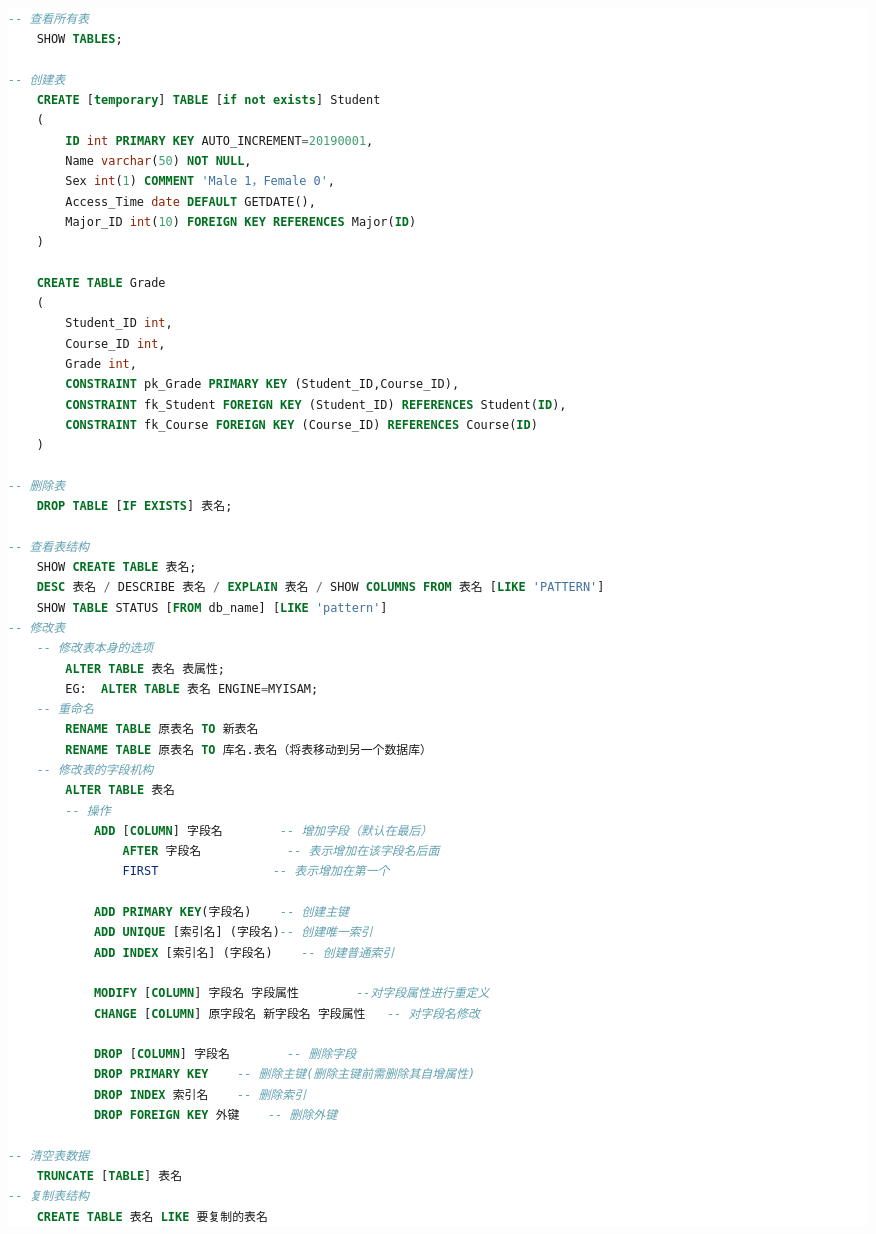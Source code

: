 




```SQL
-- 查看所有表
    SHOW TABLES;

-- 创建表
    CREATE [temporary] TABLE [if not exists] Student
    (
        ID int PRIMARY KEY AUTO_INCREMENT=20190001,
        Name varchar(50) NOT NULL,
        Sex int(1) COMMENT 'Male 1，Female 0',
        Access_Time date DEFAULT GETDATE(),
        Major_ID int(10) FOREIGN KEY REFERENCES Major(ID) 
    )

    CREATE TABLE Grade
    (
        Student_ID int,
        Course_ID int,
        Grade int,
        CONSTRAINT pk_Grade PRIMARY KEY (Student_ID,Course_ID),
        CONSTRAINT fk_Student FOREIGN KEY (Student_ID) REFERENCES Student(ID),
        CONSTRAINT fk_Course FOREIGN KEY (Course_ID) REFERENCES Course(ID)
    )

-- 删除表
    DROP TABLE [IF EXISTS] 表名;

-- 查看表结构
    SHOW CREATE TABLE 表名;
    DESC 表名 / DESCRIBE 表名 / EXPLAIN 表名 / SHOW COLUMNS FROM 表名 [LIKE 'PATTERN']
    SHOW TABLE STATUS [FROM db_name] [LIKE 'pattern']
-- 修改表
    -- 修改表本身的选项
        ALTER TABLE 表名 表属性;
        EG:  ALTER TABLE 表名 ENGINE=MYISAM;
    -- 重命名
        RENAME TABLE 原表名 TO 新表名
        RENAME TABLE 原表名 TO 库名.表名（将表移动到另一个数据库）
    -- 修改表的字段机构
        ALTER TABLE 表名
        -- 操作
            ADD [COLUMN] 字段名        -- 增加字段（默认在最后）
                AFTER 字段名            -- 表示增加在该字段名后面
                FIRST                -- 表示增加在第一个

            ADD PRIMARY KEY(字段名)    -- 创建主键
            ADD UNIQUE [索引名] (字段名)-- 创建唯一索引
            ADD INDEX [索引名] (字段名)    -- 创建普通索引

            MODIFY [COLUMN] 字段名 字段属性        --对字段属性进行重定义
            CHANGE [COLUMN] 原字段名 新字段名 字段属性   -- 对字段名修改

            DROP [COLUMN] 字段名        -- 删除字段
            DROP PRIMARY KEY    -- 删除主键(删除主键前需删除其自增属性)
            DROP INDEX 索引名    -- 删除索引
            DROP FOREIGN KEY 外键    -- 删除外键

-- 清空表数据
    TRUNCATE [TABLE] 表名
-- 复制表结构
    CREATE TABLE 表名 LIKE 要复制的表名
```